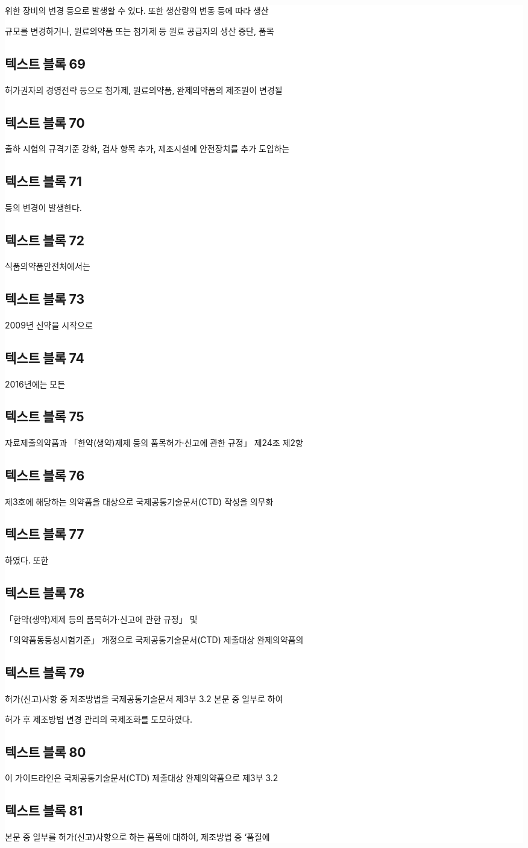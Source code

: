 위한 장비의 변경 등으로 발생할 수 있다. 또한 생산량의 변동 등에 따라 생산

규모를 변경하거나, 원료의약품 또는 첨가제 등 원료 공급자의 생산 중단, 품목

## 텍스트 블록 69
허가권자의 경영전략 등으로 첨가제, 원료의약품, 완제의약품의 제조원이 변경될

## 텍스트 블록 70
출하 시험의 규격기준 강화, 검사 항목 추가, 제조시설에 안전장치를 추가 도입하는

## 텍스트 블록 71
등의 변경이 발생한다.

## 텍스트 블록 72
식품의약품안전처에서는

## 텍스트 블록 73
2009년 신약을 시작으로

## 텍스트 블록 74
2016년에는 모든

## 텍스트 블록 75
자료제출의약품과 「한약(생약)제제 등의 품목허가‧신고에 관한 규정」 제24조 제2항

## 텍스트 블록 76
제3호에 해당하는 의약품을 대상으로 국제공통기술문서(CTD) 작성을 의무화

## 텍스트 블록 77
하였다. 또한

## 텍스트 블록 78
「한약(생약)제제 등의 품목허가‧신고에 관한 규정」 및

「의약품동등성시험기준」 개정으로 국제공통기술문서(CTD) 제출대상 완제의약품의

## 텍스트 블록 79
허가(신고)사항 중 제조방법을 국제공통기술문서 제3부 3.2 본문 중 일부로 하여

허가 후 제조방법 변경 관리의 국제조화를 도모하였다.

## 텍스트 블록 80
이 가이드라인은 국제공통기술문서(CTD) 제출대상 완제의약품으로 제3부 3.2

## 텍스트 블록 81
본문 중 일부를 허가(신고)사항으로 하는 품목에 대하여, 제조방법 중 ‘품질에
